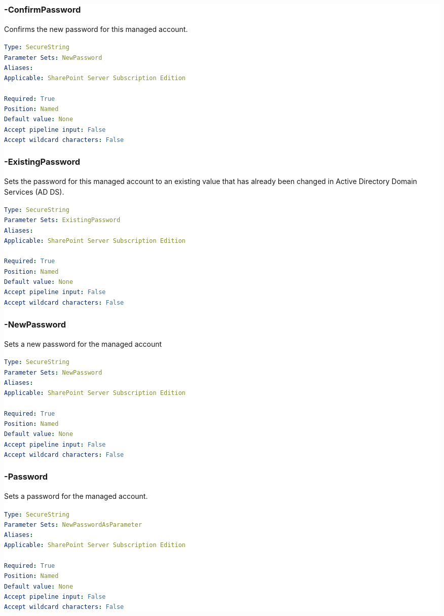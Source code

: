 ### -ConfirmPassword
Confirms the new password for this managed account.

```yaml
Type: SecureString
Parameter Sets: NewPassword
Aliases: 
Applicable: SharePoint Server Subscription Edition

Required: True
Position: Named
Default value: None
Accept pipeline input: False
Accept wildcard characters: False
```

### -ExistingPassword
Sets the password for this managed account to an existing value that has already been changed in Active Directory Domain Services (AD DS).

```yaml
Type: SecureString
Parameter Sets: ExistingPassword
Aliases: 
Applicable: SharePoint Server Subscription Edition

Required: True
Position: Named
Default value: None
Accept pipeline input: False
Accept wildcard characters: False
```

### -NewPassword
Sets a new password for the managed account

```yaml
Type: SecureString
Parameter Sets: NewPassword
Aliases: 
Applicable: SharePoint Server Subscription Edition

Required: True
Position: Named
Default value: None
Accept pipeline input: False
Accept wildcard characters: False
```

### -Password
Sets a password for the managed account.

```yaml
Type: SecureString
Parameter Sets: NewPasswordAsParameter
Aliases: 
Applicable: SharePoint Server Subscription Edition

Required: True
Position: Named
Default value: None
Accept pipeline input: False
Accept wildcard characters: False
```
